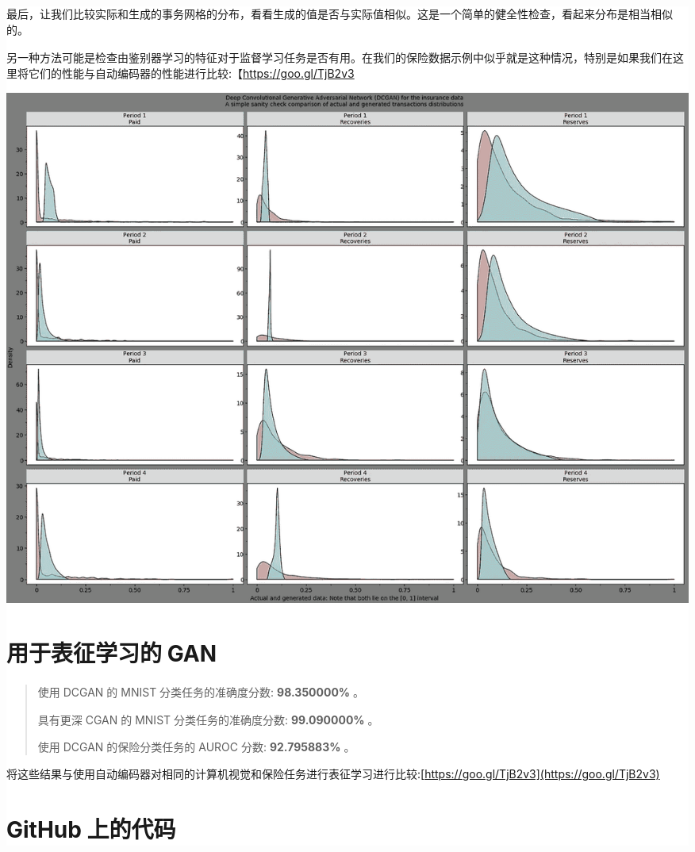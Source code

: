 最后，让我们比较实际和生成的事务网格的分布，看看生成的值是否与实际值相似。这是一个简单的健全性检查，看起来分布是相当相似的。

另一种方法可能是检查由鉴别器学习的特征对于监督学习任务是否有用。在我们的保险数据示例中似乎就是这种情况，特别是如果我们在这里将它们的性能与自动编码器的性能进行比较:【https://goo.gl/TjB2v3

![](img/dcdaf1a229d60d6491a61b072c02ed54.png)

# 用于表征学习的 GAN

> 使用 DCGAN 的 MNIST 分类任务的准确度分数: **98.350000%** 。
> 
> 具有更深 CGAN 的 MNIST 分类任务的准确度分数: **99.090000%** 。
> 
> 使用 DCGAN 的保险分类任务的 AUROC 分数: **92.795883%** 。

将这些结果与使用自动编码器对相同的计算机视觉和保险任务进行表征学习进行比较:[https://goo.gl/TjB2v3](https://goo.gl/TjB2v3)

# GitHub 上的代码
